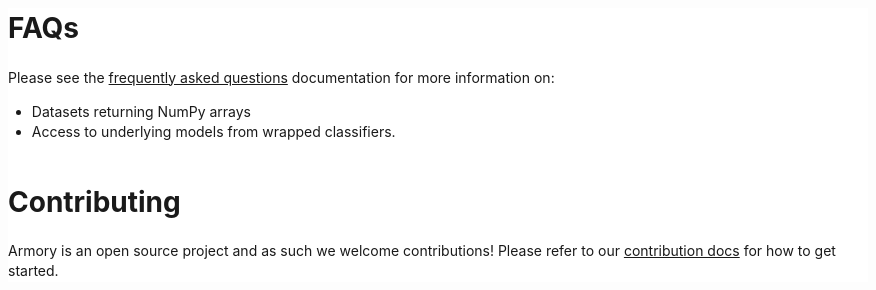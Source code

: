 # FAQs
Please see the [frequently asked questions](docs/faqs.md) documentation for more information on:
* Datasets returning NumPy arrays
* Access to underlying models from wrapped classifiers.

# Contributing
Armory is an open source project and as such we welcome contributions! Please refer to 
our [contribution docs](docs/contributing.md) for how to get started.
